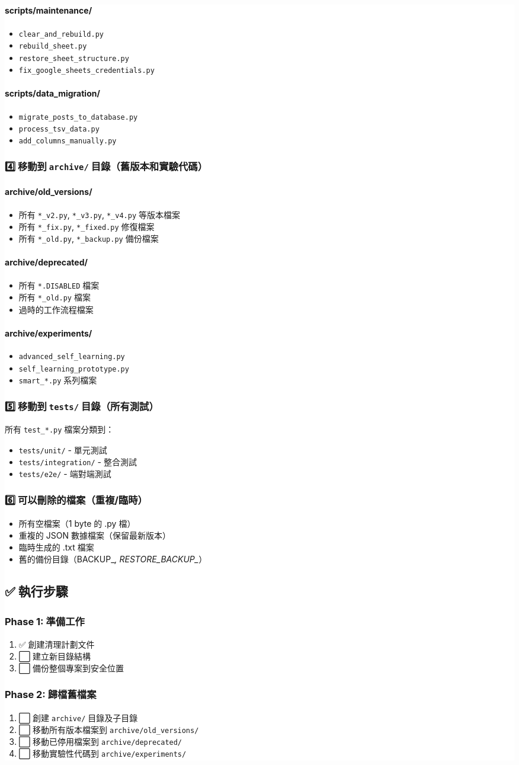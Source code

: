 #### scripts/maintenance/
- `clear_and_rebuild.py`
- `rebuild_sheet.py`
- `restore_sheet_structure.py`
- `fix_google_sheets_credentials.py`

#### scripts/data_migration/
- `migrate_posts_to_database.py`
- `process_tsv_data.py`
- `add_columns_manually.py`

### 4️⃣ 移動到 `archive/` 目錄（舊版本和實驗代碼）

#### archive/old_versions/
- 所有 `*_v2.py`, `*_v3.py`, `*_v4.py` 等版本檔案
- 所有 `*_fix.py`, `*_fixed.py` 修復檔案
- 所有 `*_old.py`, `*_backup.py` 備份檔案

#### archive/deprecated/
- 所有 `*.DISABLED` 檔案
- 所有 `*_old.py` 檔案
- 過時的工作流程檔案

#### archive/experiments/
- `advanced_self_learning.py`
- `self_learning_prototype.py`
- `smart_*.py` 系列檔案

### 5️⃣ 移動到 `tests/` 目錄（所有測試）

所有 `test_*.py` 檔案分類到：
- `tests/unit/` - 單元測試
- `tests/integration/` - 整合測試
- `tests/e2e/` - 端對端測試

### 6️⃣ 可以刪除的檔案（重複/臨時）

- 所有空檔案（1 byte 的 .py 檔）
- 重複的 JSON 數據檔案（保留最新版本）
- 臨時生成的 .txt 檔案
- 舊的備份目錄（BACKUP_*, RESTORE_BACKUP_*）

## ✅ 執行步驟

### Phase 1: 準備工作
1. ✅ 創建清理計劃文件
2. ⬜ 建立新目錄結構
3. ⬜ 備份整個專案到安全位置

### Phase 2: 歸檔舊檔案
1. ⬜ 創建 `archive/` 目錄及子目錄
2. ⬜ 移動所有版本檔案到 `archive/old_versions/`
3. ⬜ 移動已停用檔案到 `archive/deprecated/`
4. ⬜ 移動實驗性代碼到 `archive/experiments/`
